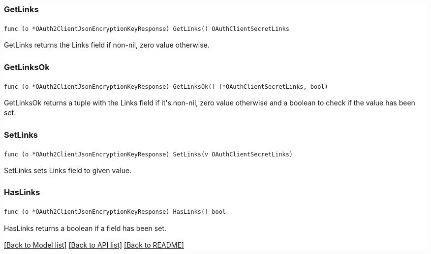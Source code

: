### GetLinks

`func (o *OAuth2ClientJsonEncryptionKeyResponse) GetLinks() OAuthClientSecretLinks`

GetLinks returns the Links field if non-nil, zero value otherwise.

### GetLinksOk

`func (o *OAuth2ClientJsonEncryptionKeyResponse) GetLinksOk() (*OAuthClientSecretLinks, bool)`

GetLinksOk returns a tuple with the Links field if it's non-nil, zero value otherwise
and a boolean to check if the value has been set.

### SetLinks

`func (o *OAuth2ClientJsonEncryptionKeyResponse) SetLinks(v OAuthClientSecretLinks)`

SetLinks sets Links field to given value.

### HasLinks

`func (o *OAuth2ClientJsonEncryptionKeyResponse) HasLinks() bool`

HasLinks returns a boolean if a field has been set.


[[Back to Model list]](../README.md#documentation-for-models) [[Back to API list]](../README.md#documentation-for-api-endpoints) [[Back to README]](../README.md)


